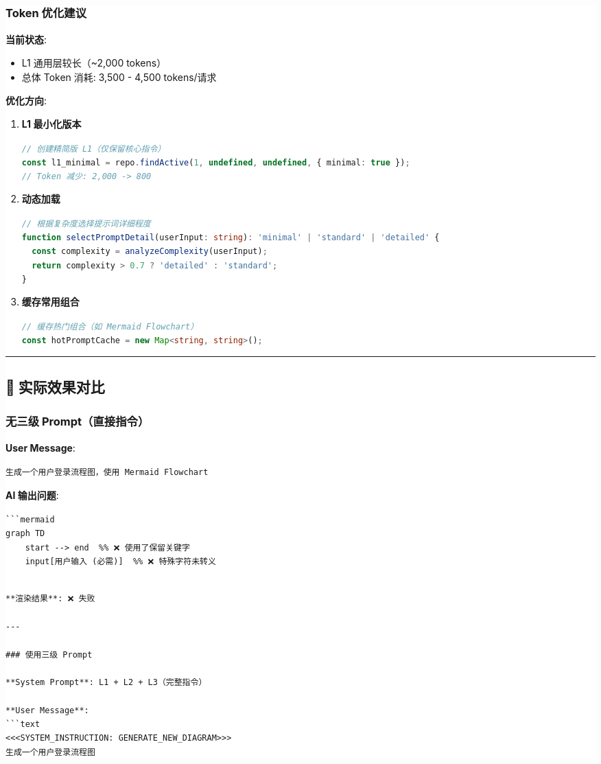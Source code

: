 ### Token 优化建议

**当前状态**:
- L1 通用层较长（~2,000 tokens）
- 总体 Token 消耗: 3,500 - 4,500 tokens/请求

**优化方向**:
1. **L1 最小化版本**
   ```typescript
   // 创建精简版 L1（仅保留核心指令）
   const l1_minimal = repo.findActive(1, undefined, undefined, { minimal: true });
   // Token 减少: 2,000 -> 800
   ```

2. **动态加载**
   ```typescript
   // 根据复杂度选择提示词详细程度
   function selectPromptDetail(userInput: string): 'minimal' | 'standard' | 'detailed' {
     const complexity = analyzeComplexity(userInput);
     return complexity > 0.7 ? 'detailed' : 'standard';
   }
   ```

3. **缓存常用组合**
   ```typescript
   // 缓存热门组合（如 Mermaid Flowchart）
   const hotPromptCache = new Map<string, string>();
   ```

---

## 🎯 实际效果对比

### 无三级 Prompt（直接指令）

**User Message**:
```text
生成一个用户登录流程图，使用 Mermaid Flowchart
```

**AI 输出问题**:
```mermaid
```mermaid
graph TD
    start --> end  %% ❌ 使用了保留关键字
    input[用户输入 (必需)]  %% ❌ 特殊字符未转义
```
```

**渲染结果**: ❌ 失败

---

### 使用三级 Prompt

**System Prompt**: L1 + L2 + L3（完整指令）

**User Message**:
```text
<<<SYSTEM_INSTRUCTION: GENERATE_NEW_DIAGRAM>>>
生成一个用户登录流程图
```

